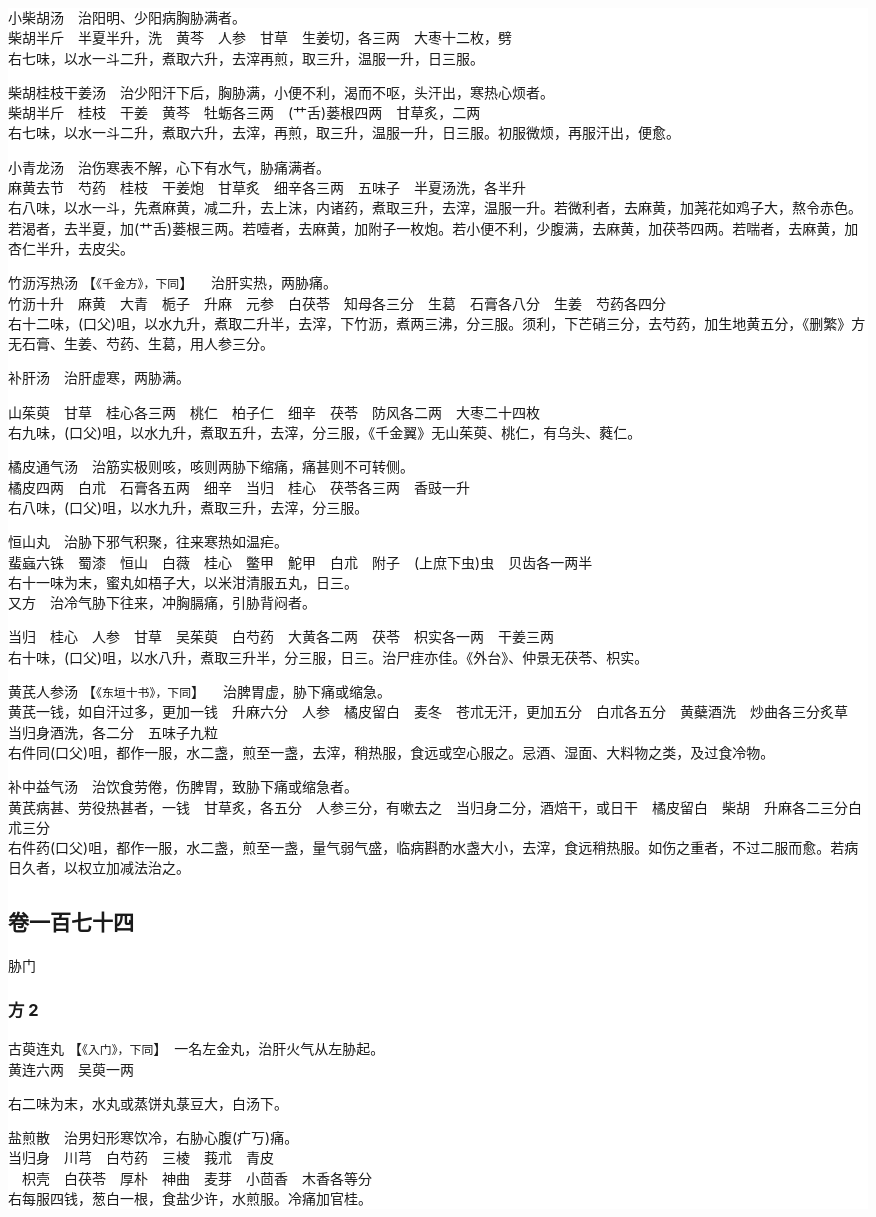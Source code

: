 小柴胡汤　治阳明、少阳病胸胁满者。  
柴胡半斤　半夏半升，洗　黄芩　人参　甘草　生姜切，各三两　大枣十二枚，劈  
右七味，以水一斗二升，煮取六升，去滓再煎，取三升，温服一升，日三服。  

柴胡桂枝干姜汤　治少阳汗下后，胸胁满，小便不利，渴而不呕，头汗出，寒热心烦者。  
柴胡半斤　桂枝　干姜　黄芩　牡蛎各三两　(艹舌)蒌根四两　甘草炙，二两  
右七味，以水一斗二升，煮取六升，去滓，再煎，取三升，温服一升，日三服。初服微烦，再服汗出，便愈。  

小青龙汤　治伤寒表不解，心下有水气，胁痛满者。  
麻黄去节　芍药　桂枝　干姜炮　甘草炙　细辛各三两　五味子　半夏汤洗，各半升  
右八味，以水一斗，先煮麻黄，减二升，去上沫，内诸药，煮取三升，去滓，温服一升。若微利者，去麻黄，加荛花如鸡子大，熬令赤色。若渴者，去半夏，加(艹舌)蒌根三两。若噎者，去麻黄，加附子一枚炮。若小便不利，少腹满，去麻黄，加茯苓四两。若喘者，去麻黄，加杏仁半升，去皮尖。  

竹沥泻热汤 【`《千金方》，下同`】 　治肝实热，两胁痛。  
竹沥十升　麻黄　大青　栀子　升麻　元参　白茯苓　知母各三分　生葛　石膏各八分　生姜　芍药各四分  
右十二味，(口父)咀，以水九升，煮取二升半，去滓，下竹沥，煮两三沸，分三服。须利，下芒硝三分，去芍药，加生地黄五分，《删繁》方无石膏、生姜、芍药、生葛，用人参三分。  

补肝汤　治肝虚寒，两胁满。  

山茱萸　甘草　桂心各三两　桃仁　柏子仁　细辛　茯苓　防风各二两　大枣二十四枚  
右九味，(口父)咀，以水九升，煮取五升，去滓，分三服，《千金翼》无山茱萸、桃仁，有乌头、蕤仁。  

橘皮通气汤　治筋实极则咳，咳则两胁下缩痛，痛甚则不可转侧。  
橘皮四两　白朮　石膏各五两　细辛　当归　桂心　茯苓各三两　香豉一升  
右八味，(口父)咀，以水九升，煮取三升，去滓，分三服。  

恒山丸　治胁下邪气积聚，往来寒热如温疟。  
蜚蝱六铢　蜀漆　恒山　白薇　桂心　鳖甲　鮀甲　白朮　附子　(上庶下虫)虫　贝齿各一两半  
右十一味为末，蜜丸如梧子大，以米泔清服五丸，日三。  
又方　治冷气胁下往来，冲胸膈痛，引胁背闷者。  

当归　桂心　人参　甘草　吴茱萸　白芍药　大黄各二两　茯苓　枳实各一两　干姜三两  
右十味，(口父)咀，以水八升，煮取三升半，分三服，日三。治尸疰亦佳。《外台》、仲景无茯苓、枳实。  

黄芪人参汤 【`《东垣十书》，下同`】 　治脾胃虚，胁下痛或缩急。  
黄芪一钱，如自汗过多，更加一钱　升麻六分　人参　橘皮留白　麦冬　苍朮无汗，更加五分　白朮各五分　黄蘗酒洗　炒曲各三分炙草　当归身酒洗，各二分　五味子九粒  
右件同(口父)咀，都作一服，水二盏，煎至一盏，去滓，稍热服，食远或空心服之。忌酒、湿面、大料物之类，及过食冷物。  

补中益气汤　治饮食劳倦，伤脾胃，致胁下痛或缩急者。  
黄芪病甚、劳役热甚者，一钱　甘草炙，各五分　人参三分，有嗽去之　当归身二分，酒焙干，或日干　橘皮留白　柴胡　升麻各二三分白朮三分  
右件药(口父)咀，都作一服，水二盏，煎至一盏，量气弱气盛，临病斟酌水盏大小，去滓，食远稍热服。如伤之重者，不过二服而愈。若病日久者，以权立加减法治之。  

## 卷一百七十四  

胁门  

### 方 2

古萸连丸 【`《入门》，下同`】　一名左金丸，治肝火气从左胁起。  
黄连六两　吴萸一两  

右二味为末，水丸或蒸饼丸菉豆大，白汤下。  

盐煎散　治男妇形寒饮冷，右胁心腹(疒丂)痛。  
当归身　川芎　白芍药　三棱　莪朮　青皮  
　枳壳　白茯苓　厚朴　神曲　麦芽　小茴香　木香各等分  
右每服四钱，葱白一根，食盐少许，水煎服。冷痛加官桂。  
